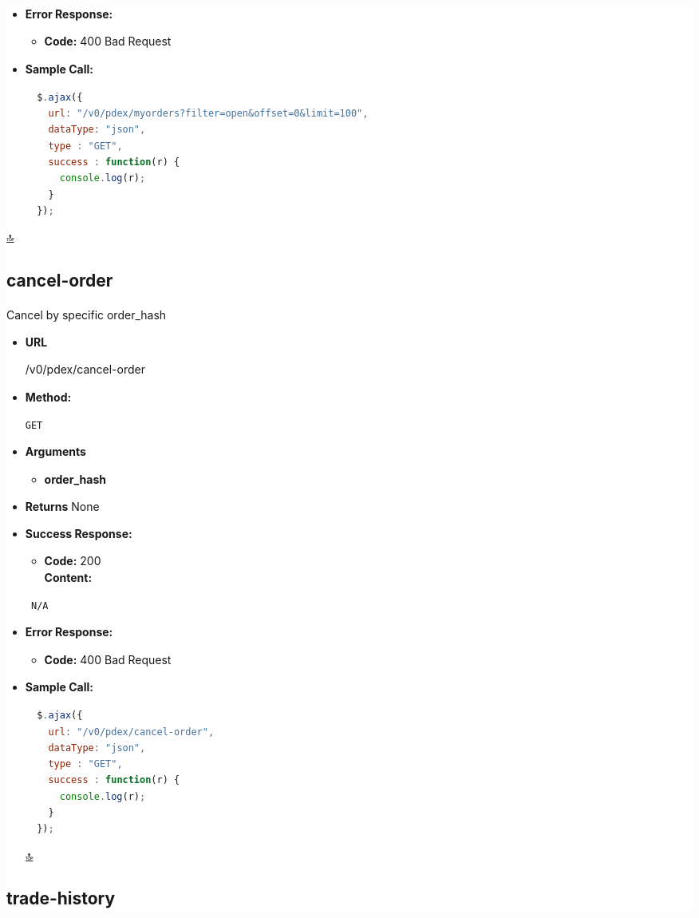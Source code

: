    ```
  ```
 * **Error Response:**

   * **Code:** 400 Bad Request <br />
		  
* **Sample Call:**

  ```javascript
    $.ajax({
      url: "/v0/pdex/myorders?filter=open&offset=0&limit=100",
      dataType: "json",
      type : "GET",
      success : function(r) {
        console.log(r);
      }
    });
  ```
[:top:](https://github.com/wcho0907/pdex/blob/master/README.md#pdex) 
## cancel-order

  Cancel by specific order_hash

* **URL**

  /v0/pdex/cancel-order

* **Method:**

  `GET`
*  **Arguments**
	  - __order_hash__
* **Returns**
			None
* **Success Response:**

  * **Code:** 200 <br />
    **Content:** 
   ```
	N/A
  ```
 * **Error Response:**

   * **Code:** 400 Bad Request <br />
		  
* **Sample Call:**

  ```javascript
    $.ajax({
      url: "/v0/pdex/cancel-order",
      dataType: "json",
      type : "GET",
      success : function(r) {
        console.log(r);
      }
    });
  ```
  [:top:](https://github.com/wcho0907/pdex/blob/master/README.md#pdex) 
## trade-history
